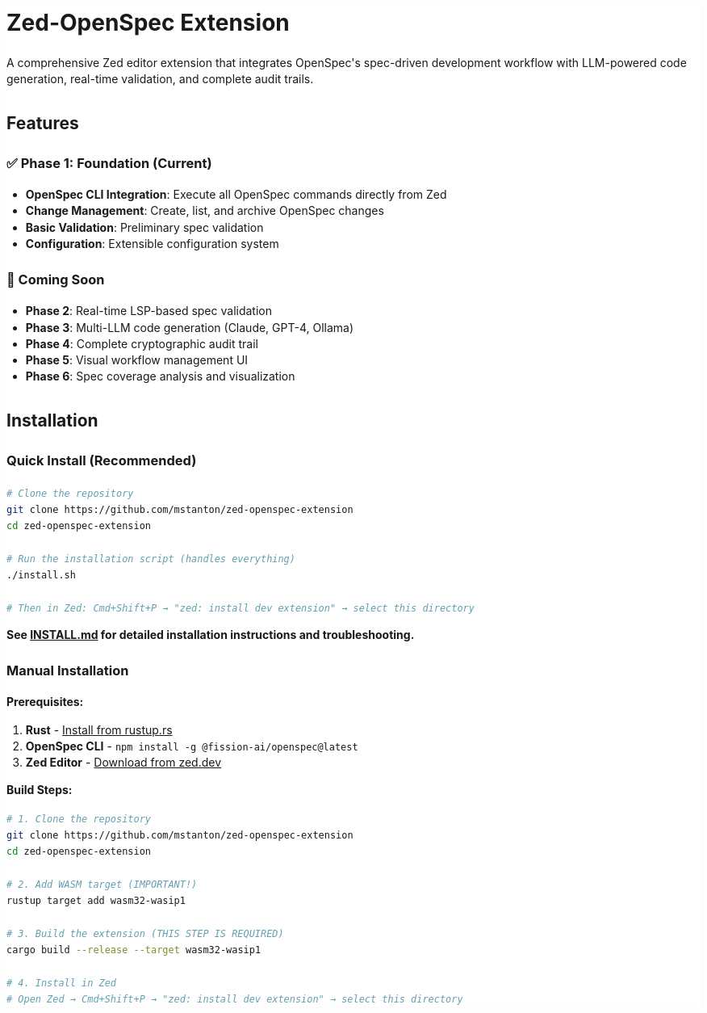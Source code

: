 # Zed-OpenSpec Extension

A comprehensive Zed editor extension that integrates OpenSpec's spec-driven development workflow with LLM-powered code generation, real-time validation, and complete audit trails.

## Features

### ✅ Phase 1: Foundation (Current)

- **OpenSpec CLI Integration**: Execute all OpenSpec commands directly from Zed
- **Change Management**: Create, list, and archive OpenSpec changes
- **Basic Validation**: Preliminary spec validation
- **Configuration**: Extensible configuration system

### 🚧 Coming Soon

- **Phase 2**: Real-time LSP-based spec validation
- **Phase 3**: Multi-LLM code generation (Claude, GPT-4, Ollama)
- **Phase 4**: Complete cryptographic audit trail
- **Phase 5**: Visual workflow management UI
- **Phase 6**: Spec coverage analysis and visualization

## Installation

### Quick Install (Recommended)

```bash
# Clone the repository
git clone https://github.com/mstanton/zed-openspec-extension
cd zed-openspec-extension

# Run the installation script (handles everything)
./install.sh

# Then in Zed: Cmd+Shift+P → "zed: install dev extension" → select this directory
```

**See [INSTALL.md](INSTALL.md) for detailed installation instructions and troubleshooting.**

### Manual Installation

**Prerequisites:**
1. **Rust** - [Install from rustup.rs](https://rustup.rs)
2. **OpenSpec CLI** - `npm install -g @fission-ai/openspec@latest`
3. **Zed Editor** - [Download from zed.dev](https://zed.dev)

**Build Steps:**

```bash
# 1. Clone the repository
git clone https://github.com/mstanton/zed-openspec-extension
cd zed-openspec-extension

# 2. Add WASM target (IMPORTANT!)
rustup target add wasm32-wasip1

# 3. Build the extension (THIS STEP IS REQUIRED)
cargo build --release --target wasm32-wasip1

# 4. Install in Zed
# Open Zed → Cmd+Shift+P → "zed: install dev extension" → select this directory
```
